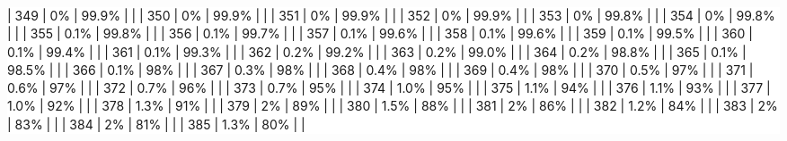 | 349 | 0% | 99.9% |  |
| 350 | 0% | 99.9% |  |
| 351 | 0% | 99.9% |  |
| 352 | 0% | 99.9% |  |
| 353 | 0% | 99.8% |  |
| 354 | 0% | 99.8% |  |
| 355 | 0.1% | 99.8% |  |
| 356 | 0.1% | 99.7% |  |
| 357 | 0.1% | 99.6% |  |
| 358 | 0.1% | 99.6% |  |
| 359 | 0.1% | 99.5% |  |
| 360 | 0.1% | 99.4% |  |
| 361 | 0.1% | 99.3% |  |
| 362 | 0.2% | 99.2% |  |
| 363 | 0.2% | 99.0% |  |
| 364 | 0.2% | 98.8% |  |
| 365 | 0.1% | 98.5% |  |
| 366 | 0.1% | 98% |  |
| 367 | 0.3% | 98% |  |
| 368 | 0.4% | 98% |  |
| 369 | 0.4% | 98% |  |
| 370 | 0.5% | 97% |  |
| 371 | 0.6% | 97% |  |
| 372 | 0.7% | 96% |  |
| 373 | 0.7% | 95% |  |
| 374 | 1.0% | 95% |  |
| 375 | 1.1% | 94% |  |
| 376 | 1.1% | 93% |  |
| 377 | 1.0% | 92% |  |
| 378 | 1.3% | 91% |  |
| 379 | 2% | 89% |  |
| 380 | 1.5% | 88% |  |
| 381 | 2% | 86% |  |
| 382 | 1.2% | 84% |  |
| 383 | 2% | 83% |  |
| 384 | 2% | 81% |  |
| 385 | 1.3% | 80% |  |
